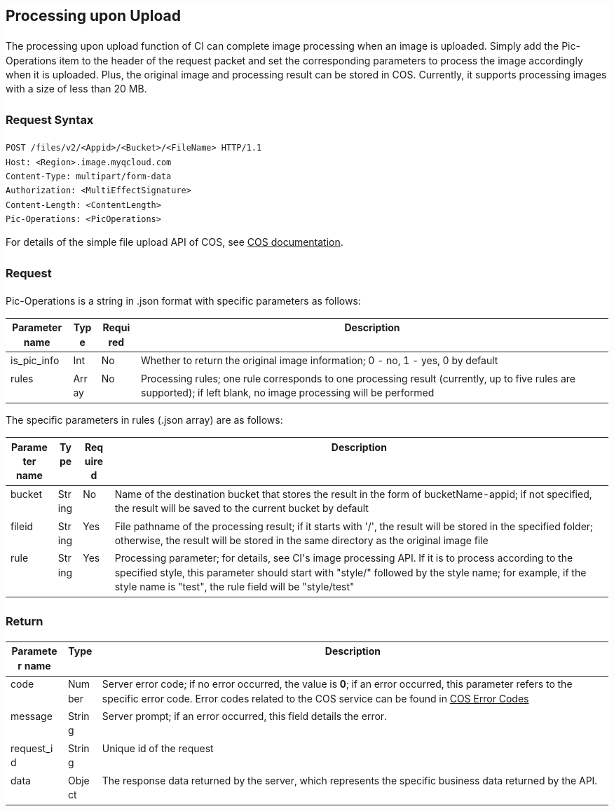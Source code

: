 ## Processing upon Upload
The processing upon upload function of CI can complete image processing when an image is uploaded. Simply add the Pic-Operations item to the header of the request packet and set the corresponding parameters to process the image accordingly when it is uploaded. Plus, the original image and processing result can be stored in COS. Currently, it supports processing images with a size of less than 20 MB.

### Request Syntax

```
POST /files/v2/<Appid>/<Bucket>/<FileName> HTTP/1.1
Host: <Region>.image.myqcloud.com
Content-Type: multipart/form-data
Authorization: <MultiEffectSignature>
Content-Length: <ContentLength>
Pic-Operations: <PicOperations>
```

For details of the simple file upload API of COS, see [COS documentation](https://cloud.tencent.com/document/product/436/6066).

### Request
Pic-Operations is a string in .json format with specific parameters as follows:

| Parameter name | Type | Required | Description |
| ----------- | ----- | ---- | ---------------------------------------- |
| is_pic_info | Int | No | Whether to return the original image information; 0 - no, 1 - yes, 0 by default |
| rules | Array | No | Processing rules; one rule corresponds to one processing result (currently, up to five rules are supported); if left blank, no image processing will be performed |

The specific parameters in rules (.json array) are as follows:

| Parameter name | Type | Required | Description |
| ------ | ------ | ---- | ---------------------------------------- |
| bucket | String | No | Name of the destination bucket that stores the result in the form of bucketName-appid; if not specified, the result will be saved to the current bucket by default |
| fileid | String | Yes | File pathname of the processing result; if it starts with '/', the result will be stored in the specified folder; otherwise, the result will be stored in the same directory as the original image file |
| rule | String | Yes | Processing parameter; for details, see CI's image processing API. If it is to process according to the specified style, this parameter should start with "style/" followed by the style name; for example, if the style name is "test", the rule field will be "style/test" |

### Return

| Parameter name | Type | Description |
| ---------- | ------ | ---------------------------------------- |
| code | Number | Server error code; if no error occurred, the value is **0**; if an error occurred, this parameter refers to the specific error code. Error codes related to the COS service can be found in [COS Error Codes](https://cloud.tencent.com/document/product/436/8432) |
| message | String | Server prompt; if an error occurred, this field details the error.           |
| request_id | String | Unique id of the request |
| data | Object | The response data returned by the server, which represents the specific business data returned by the API.           |

